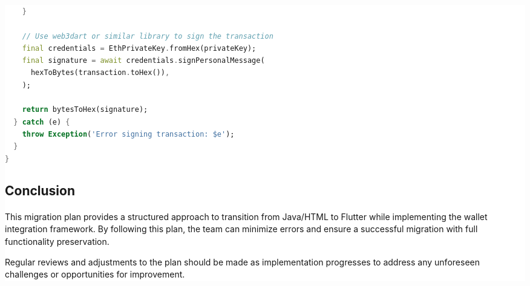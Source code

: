 ```dart
    }
    
    // Use web3dart or similar library to sign the transaction
    final credentials = EthPrivateKey.fromHex(privateKey);
    final signature = await credentials.signPersonalMessage(
      hexToBytes(transaction.toHex()),
    );
    
    return bytesToHex(signature);
  } catch (e) {
    throw Exception('Error signing transaction: $e');
  }
}
```

## Conclusion

This migration plan provides a structured approach to transition from Java/HTML to Flutter while implementing the wallet integration framework. By following this plan, the team can minimize errors and ensure a successful migration with full functionality preservation.

Regular reviews and adjustments to the plan should be made as implementation progresses to address any unforeseen challenges or opportunities for improvement.